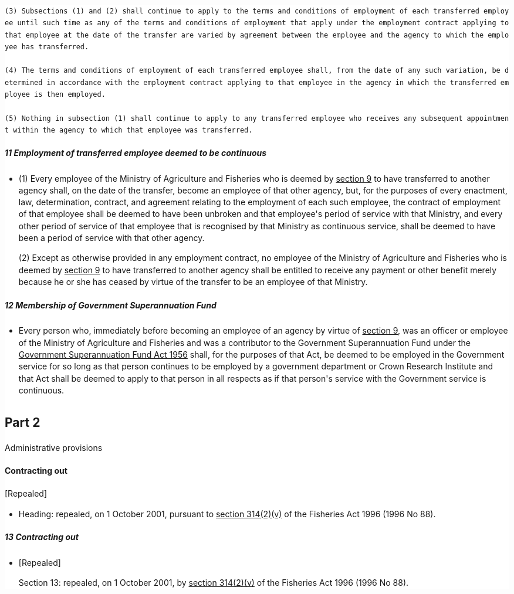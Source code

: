    (3) Subsections (1) and (2) shall continue to apply to the terms and conditions of employment of each transferred employee until such time as any of the terms and conditions of employment that apply under the employment contract applying to that employee at the date of the transfer are varied by agreement between the employee and the agency to which the employee has transferred.
    
    (4) The terms and conditions of employment of each transferred employee shall, from the date of any such variation, be determined in accordance with the employment contract applying to that employee in the agency in which the transferred employee is then employed.
    
    (5) Nothing in subsection (1) shall continue to apply to any transferred employee who receives any subsequent appointment within the agency to which that employee was transferred.

##### 11 Employment of transferred employee deemed to be continuous
    
*   (1) Every employee of the Ministry of Agriculture and Fisheries who is deemed by [section 9][14] to have transferred to another agency shall, on the date of the transfer, become an employee of that other agency, but, for the purposes of every enactment, law, determination, contract, and agreement relating to the employment of each such employee, the contract of employment of that employee shall be deemed to have been unbroken and that employee's period of service with that Ministry, and every other period of service of that employee that is recognised by that Ministry as continuous service, shall be deemed to have been a period of service with that other agency.
    
    (2) Except as otherwise provided in any employment contract, no employee of the Ministry of Agriculture and Fisheries who is deemed by [section 9][14] to have transferred to another agency shall be entitled to receive any payment or other benefit merely because he or she has ceased by virtue of the transfer to be an employee of that Ministry.

##### 12 Membership of Government Superannuation Fund
    
*   Every person who, immediately before becoming an employee of an agency by virtue of [section 9][14], was an officer or employee of the Ministry of Agriculture and Fisheries and was a contributor to the Government Superannuation Fund under the [Government Superannuation Fund Act 1956][43] shall, for the purposes of that Act, be deemed to be employed in the Government service for so long as that person continues to be employed by a government department or Crown Research Institute and that Act shall be deemed to apply to that person in all respects as if that person's service with the Government service is continuous.

## Part 2  
Administrative provisions

#### Contracting out

\[Repealed\]
    
*   Heading: repealed, on 1 October 2001, pursuant to [section 314(2)(v)][44] of the Fisheries Act 1996 (1996 No 88).

##### 13 Contracting out
    
*   \[Repealed\]
    
    Section 13: repealed, on 1 October 2001, by [section 314(2)(v)][44] of the Fisheries Act 1996 (1996 No 88).


[0]: http://www.legislation.govt.nz/act/public/1995/0031/latest/link.aspx?id=DLM2998524
[1]: http://www.legislation.govt.nz/act/public/1995/0031/latest/whole.html#DLM366816
[2]: http://www.legislation.govt.nz/act/public/1995/0031/latest/whole.html#DLM366818
[3]: http://www.legislation.govt.nz/act/public/1995/0031/latest/whole.html#DLM366819
[4]: http://www.legislation.govt.nz/act/public/1995/0031/latest/whole.html#DLM366832
[5]: http://www.legislation.govt.nz/act/public/1995/0031/latest/whole.html#DLM366833
[6]: http://www.legislation.govt.nz/act/public/1995/0031/latest/whole.html#DLM366834
[7]: http://www.legislation.govt.nz/act/public/1995/0031/latest/whole.html#DLM366835
[8]: http://www.legislation.govt.nz/act/public/1995/0031/latest/whole.html#DLM366836
[9]: http://www.legislation.govt.nz/act/public/1995/0031/latest/whole.html#DLM366837
[10]: http://www.legislation.govt.nz/act/public/1995/0031/latest/whole.html#DLM366838
[11]: http://www.legislation.govt.nz/act/public/1995/0031/latest/whole.html#DLM366839
[12]: http://www.legislation.govt.nz/act/public/1995/0031/latest/whole.html#DLM366840
[13]: http://www.legislation.govt.nz/act/public/1995/0031/latest/whole.html#DLM366841
[14]: http://www.legislation.govt.nz/act/public/1995/0031/latest/whole.html#DLM366842
[15]: http://www.legislation.govt.nz/act/public/1995/0031/latest/whole.html#DLM366843
[16]: http://www.legislation.govt.nz/act/public/1995/0031/latest/whole.html#DLM366844
[17]: http://www.legislation.govt.nz/act/public/1995/0031/latest/whole.html#DLM366845
[18]: http://www.legislation.govt.nz/act/public/1995/0031/latest/whole.html#DLM366846
[19]: http://www.legislation.govt.nz/act/public/1995/0031/latest/whole.html#DLM366847
[20]: http://www.legislation.govt.nz/act/public/1995/0031/latest/whole.html#DLM366848
[21]: http://www.legislation.govt.nz/act/public/1995/0031/latest/whole.html#DLM366850
[22]: http://www.legislation.govt.nz/act/public/1995/0031/latest/whole.html#DLM366851
[23]: http://www.legislation.govt.nz/act/public/1995/0031/latest/whole.html#DLM366852
[24]: http://www.legislation.govt.nz/act/public/1995/0031/latest/whole.html#DLM366853
[25]: http://www.legislation.govt.nz/act/public/1995/0031/latest/whole.html#DLM366855
[26]: http://www.legislation.govt.nz/act/public/1995/0031/latest/whole.html#DLM366857
[27]: http://www.legislation.govt.nz/act/public/1995/0031/latest/whole.html#DLM366860
[28]: http://www.legislation.govt.nz/act/public/1995/0031/latest/whole.html#DLM366862
[29]: http://www.legislation.govt.nz/act/public/1995/0031/latest/whole.html#DLM366863
[30]: http://www.legislation.govt.nz/act/public/1995/0031/latest/whole.html#DLM366866
[31]: http://www.legislation.govt.nz/act/public/1995/0031/latest/whole.html#DLM366868
[32]: http://www.legislation.govt.nz/act/public/1995/0031/latest/whole.html#DLM366869
[33]: http://www.legislation.govt.nz/act/public/1995/0031/latest/whole.html#DLM366881
[34]: http://www.legislation.govt.nz/act/public/1995/0031/latest/link.aspx?id=DLM280030
[35]: http://www.legislation.govt.nz/act/public/1995/0031/latest/link.aspx?id=DLM281070
[36]: http://www.legislation.govt.nz/act/public/1995/0031/latest/link.aspx?id=DLM345633
[37]: http://www.legislation.govt.nz/act/public/1995/0031/latest/link.aspx?id=DLM418619
[38]: http://www.legislation.govt.nz/act/public/1995/0031/latest/link.aspx?id=DLM4929207
[39]: http://www.legislation.govt.nz/act/public/1995/0031/latest/link.aspx?id=DLM101358
[40]: http://www.legislation.govt.nz/act/public/1995/0031/latest/link.aspx?id=DLM129109
[41]: http://www.legislation.govt.nz/act/public/1995/0031/latest/link.aspx?id=DLM51357
[42]: http://www.legislation.govt.nz/act/public/1995/0031/latest/link.aspx?id=DLM129741
[43]: http://www.legislation.govt.nz/act/public/1995/0031/latest/link.aspx?id=DLM446000
[44]: http://www.legislation.govt.nz/act/public/1995/0031/latest/link.aspx?id=DLM399971
[45]: http://www.legislation.govt.nz/act/public/1995/0031/latest/link.aspx?id=DLM399975
[46]: http://www.legislation.govt.nz/act/public/1995/0031/latest/link.aspx?id=DLM2853307
[47]: http://www.legislation.govt.nz/act/public/1995/0031/latest/link.aspx?id=DLM2853308
[48]: http://www.legislation.govt.nz/act/public/1995/0031/latest/link.aspx?id=DLM264952
[49]: http://www.legislation.govt.nz/act/public/1995/0031/latest/link.aspx?id=DLM70565
[50]: http://www.legislation.govt.nz/act/public/1995/0031/latest/link.aspx?id=DLM312053
[51]: http://www.legislation.govt.nz/act/public/1995/0031/latest/link.aspx?id=DLM312075
[52]: http://www.legislation.govt.nz/act/public/1995/0031/latest/link.aspx?id=DLM311463
[53]: http://www.legislation.govt.nz/act/public/1995/0031/latest/link.aspx?id=DLM313078
[54]: http://www.legislation.govt.nz/act/public/1995/0031/latest/link.aspx?id=DLM396517
[55]: http://www.legislation.govt.nz/act/public/1995/0031/latest/link.aspx?id=DLM311475
[56]: http://www.legislation.govt.nz/act/public/1995/0031/latest/link.aspx?id=DLM313622
[57]: http://www.legislation.govt.nz/act/public/1995/0031/latest/link.aspx?id=DLM66581
[58]: http://www.legislation.govt.nz/act/public/1995/0031/latest/link.aspx?id=DLM430983
[59]: http://www.legislation.govt.nz/act/public/1995/0031/latest/link.aspx?id=DLM2853302
[60]: http://www.legislation.govt.nz/act/public/1995/0031/latest/link.aspx?id=DLM2998516
[61]: http://www.legislation.govt.nz/act/public/1995/0031/latest/link.aspx?id=DLM2998515
[62]: http://www.legislation.govt.nz/act/public/1995/0031/latest/link.aspx?id=DLM2998532
[63]: http://www.pco.parliament.govt.nz/editorial-conventions/